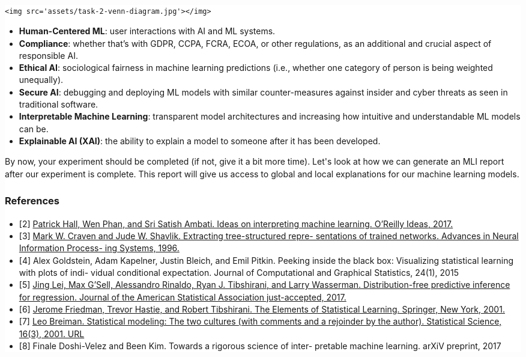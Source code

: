     <img src='assets/task-2-venn-diagram.jpg'></img>    
</p>

 - **Human-Centered ML**: user interactions with AI and ML systems.
 - **Compliance**: whether that’s with GDPR, CCPA, FCRA, ECOA, or other regulations, as an additional and crucial aspect of responsible AI.
 - **Ethical AI**: sociological fairness in machine learning predictions (i.e., whether one category of person is being weighted unequally).
 - **Secure AI**: debugging and deploying ML models with similar counter-measures against insider and cyber threats as seen in traditional software.
 - **Interpretable Machine Learning**: transparent model architectures and increasing how intuitive and understandable ML models can be.
 - **Explainable AI (XAI)**: the ability to explain a model to someone after it has been developed. 

By now, your experiment should be completed (if not, give it a bit more time). Let's look at how we can generate an MLI report after our experiment is complete. This report will give us access to global and local explanations for our machine learning models.


### References 

- [2] [Patrick Hall, Wen Phan, and Sri Satish Ambati. Ideas on interpreting machine learning. O’Reilly Ideas, 2017.](https://www.oreilly.com/ideas/ideas-on-interpreting-machine-learning)
- [3] [Mark W. Craven and Jude W. Shavlik. Extracting tree-structured repre- sentations of trained networks. Advances in Neural Information Process-
ing Systems, 1996.](http://papers.nips.cc/paper/1152-extracting-tree-structured-representations-of-trained-networks.pdf)
- [4] Alex Goldstein, Adam Kapelner, Justin Bleich, and Emil Pitkin. Peeking inside the black box: Visualizing statistical learning with plots of indi- vidual conditional expectation. Journal of Computational and Graphical Statistics, 24(1), 2015
- [5] [Jing Lei, Max G’Sell, Alessandro Rinaldo, Ryan J. Tibshirani, and Larry Wasserman. Distribution-free predictive inference for regression. Journal of the American Statistical Association just-accepted, 2017.](http://www.stat.cmu.edu/~ryantibs/papers/conformal.pdf)
- [6] [Jerome Friedman, Trevor Hastie, and Robert Tibshirani. The Elements of Statistical Learning. Springer, New York, 2001.](https://web.stanford.edu/~hastie/ElemStatLearn/printings/ESLII_print12.pdf)
- [7] [Leo Breiman. Statistical modeling: The two cultures (with comments and a rejoinder by the author). Statistical Science, 16(3), 2001. URL](https://projecteuclid.org/euclid.ss/1009213726)
- [8] Finale Doshi-Velez and Been Kim. Towards a rigorous science of inter- pretable machine learning. arXiV preprint, 2017
